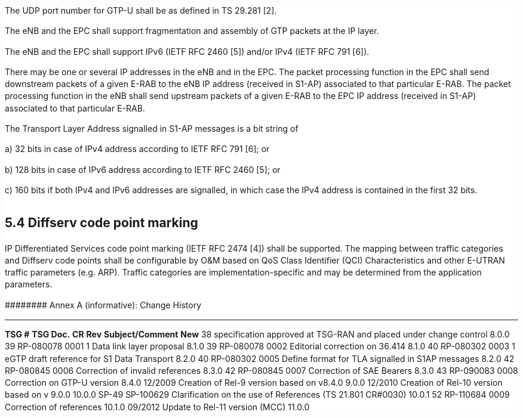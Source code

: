 The UDP port number for GTP-U shall be as defined in TS 29.281 \[2\].

The eNB and the EPC shall support fragmentation and assembly of GTP
packets at the IP layer.

The eNB and the EPC shall support IPv6 (IETF RFC 2460 \[5\]) and/or IPv4
(IETF RFC 791 \[6\]).

There may be one or several IP addresses in the eNB and in the EPC. The
packet processing function in the EPC shall send downstream packets of a
given E-RAB to the eNB IP address (received in S1-AP) associated to that
particular E-RAB. The packet processing function in the eNB shall send
upstream packets of a given E-RAB to the EPC IP address (received in
S1-AP) associated to that particular E-RAB.

The Transport Layer Address signalled in S1-AP messages is a bit string
of

a\) 32 bits in case of IPv4 address according to IETF RFC 791 \[6\]; or

b\) 128 bits in case of IPv6 address according to IETF RFC 2460 \[5\];
or

c\) 160 bits if both IPv4 and IPv6 addresses are signalled, in which
case the IPv4 address is contained in the first 32 bits.

5.4 Diffserv code point marking
-------------------------------

IP Differentiated Services code point marking (IETF RFC 2474 \[4\])
shall be supported. The mapping between traffic categories and Diffserv
code points shall be configurable by O&M based on QoS Class Identifier
(QCI) Characteristics and other E-UTRAN traffic parameters (e.g. ARP).
Traffic categories are implementation-specific and may be determined
from the application parameters.

######## Annex A (informative): Change History

  ------------ -------------- -------- --------- ------------------------------------------------------------------- ---------
  **TSG \#**   **TSG Doc.**   **CR**   **Rev**   **Subject/Comment**                                                 **New**
  38                                             specification approved at TSG-RAN and placed under change control   8.0.0
  39           RP-080078      0001     1         Data link layer proposal                                            8.1.0
  39           RP-080078      0002               Editorial correction on 36.414                                      8.1.0
  40           RP-080302      0003     1         eGTP draft reference for S1 Data Transport                          8.2.0
  40           RP-080302      0005               Define format for TLA signalled in S1AP messages                    8.2.0
  42           RP-080845      0006               Correction of invalid references                                    8.3.0
  42           RP-080845      0007               Correction of SAE Bearers                                           8.3.0
  43           RP-090083      0008               Correction on GTP-U version                                         8.4.0
  12/2009                                        Creation of Rel-9 version based on v8.4.0                           9.0.0
  12/2010                                        Creation of Rel-10 version based on v 9.0.0                         10.0.0
  SP-49        SP-100629                         Clarification on the use of References (TS 21.801 CR\#0030)         10.0.1
  52           RP-110684      0009               Correction of references                                            10.1.0
  09/2012                                        Update to Rel-11 version (MCC)                                      11.0.0